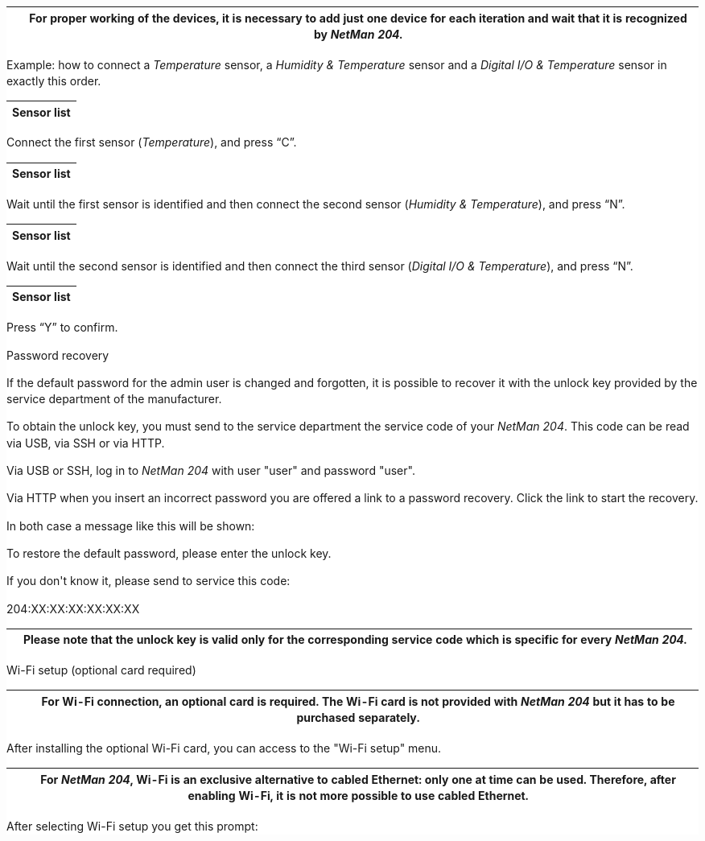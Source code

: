 |  | For proper working of the devices, it is necessary to add just one device for each iteration and wait that it is recognized by _NetMan 204_. |
| --- | --- |

Example: how to connect a _Temperature_ sensor, a _Humidity &amp; Temperature_ sensor and a _Digital I/O &amp; Temperature_ sensor in exactly this order.

| Sensor list |
| --- |

Connect the first sensor (_Temperature_), and press “C”.

| Sensor list |
| --- |

Wait until the first sensor is identified and then connect the second sensor (_Humidity &amp; Temperature_), and press “N”.

| Sensor list |
| --- |

Wait until the second sensor is identified and then connect the third sensor (_Digital I/O &amp; Temperature_), and press “N”.

| Sensor list |
| --- |

Press “Y” to confirm.

Password recovery

If the default password for the admin user is changed and forgotten, it is possible to recover it with the unlock key provided by the service department of the manufacturer.

To obtain the unlock key, you must send to the service department the service code of your _NetMan 204_. This code can be read via USB, via SSH or via HTTP.

Via USB or SSH, log in to _NetMan 204_ with user &quot;user&quot; and password &quot;user&quot;.

Via HTTP when you insert an incorrect password you are offered a link to a password recovery. Click the link to start the recovery.

In both case a message like this will be shown:

To restore the default password, please enter the unlock key.

If you don&#039;t know it, please send to service this code:

204:XX:XX:XX:XX:XX:XX

|  | Please note that the unlock key is valid only for the corresponding service code which is specific for every _NetMan 204_. |
| --- | --- |

Wi-Fi setup (optional card required)

|  | For Wi-Fi connection, an optional card is required. The Wi-Fi card is not provided with _NetMan 204_ but it has to be purchased separately. |
| --- | --- |

After installing the optional Wi-Fi card, you can access to the &quot;Wi-Fi setup&quot; menu.

|  | For _NetMan 204_, Wi-Fi is an exclusive alternative to cabled Ethernet: only one at time can be used. Therefore, after enabling Wi-Fi, it is not more possible to use cabled Ethernet. |
| --- | --- |

After selecting Wi-Fi setup you get this prompt:
